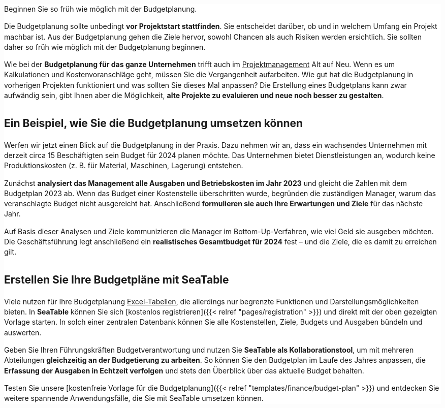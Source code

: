 Beginnen Sie so früh wie möglich mit der Budgetplanung.

Die Budgetplanung sollte unbedingt **vor Projektstart stattfinden**. Sie entscheidet darüber, ob und in welchem Umfang ein Projekt machbar ist. Aus der Budgetplanung gehen die Ziele hervor, sowohl Chancen als auch Risiken werden ersichtlich. Sie sollten daher so früh wie möglich mit der Budgetplanung beginnen.

Wie bei der **Budgetplanung für das ganze Unternehmen** trifft auch im [Projektmanagement](https://seatable.io/projekt-management-tool/) Alt auf Neu. Wenn es um Kalkulationen und Kostenvoranschläge geht, müssen Sie die Vergangenheit aufarbeiten. Wie gut hat die Budgetplanung in vorherigen Projekten funktioniert und was sollten Sie dieses Mal anpassen? Die Erstellung eines Budgetplans kann zwar aufwändig sein, gibt Ihnen aber die Möglichkeit, **alte Projekte zu evaluieren und neue noch besser zu gestalten**.

## Ein Beispiel, wie Sie die Budgetplanung umsetzen können

Werfen wir jetzt einen Blick auf die Budgetplanung in der Praxis. Dazu nehmen wir an, dass ein wachsendes Unternehmen mit derzeit circa 15 Beschäftigten sein Budget für 2024 planen möchte. Das Unternehmen bietet Dienstleistungen an, wodurch keine Produktionskosten (z. B. für Material, Maschinen, Lagerung) entstehen.

Zunächst **analysiert das Management alle Ausgaben und Betriebskosten im Jahr 2023** und gleicht die Zahlen mit dem Budgetplan 2023 ab. Wenn das Budget einer Kostenstelle überschritten wurde, begründen die zuständigen Manager, warum das veranschlagte Budget nicht ausgereicht hat. Anschließend **formulieren sie auch ihre Erwartungen und Ziele** für das nächste Jahr.

Auf Basis dieser Analysen und Ziele kommunizieren die Manager im Bottom-Up-Verfahren, wie viel Geld sie ausgeben möchten. Die Geschäftsführung legt anschließend ein **realistisches Gesamtbudget für 2024** fest – und die Ziele, die es damit zu erreichen gilt.

## Erstellen Sie Ihre Budgetpläne mit SeaTable

Viele nutzen für Ihre Budgetplanung [Excel-Tabellen](https://seatable.io/die-beste-excel-alternative-tabellenloesungen-im-vergleich/), die allerdings nur begrenzte Funktionen und Darstellungsmöglichkeiten bieten. In **SeaTable** können Sie sich [kostenlos registrieren]({{< relref "pages/registration" >}}) und direkt mit der oben gezeigten Vorlage starten. In solch einer zentralen Datenbank können Sie alle Kostenstellen, Ziele, Budgets und Ausgaben bündeln und auswerten.

Geben Sie Ihren Führungskräften Budgetverantwortung und nutzen Sie **SeaTable als Kollaborationstool**, um mit mehreren Abteilungen **gleichzeitig an der Budgetierung zu arbeiten**. So können Sie den Budgetplan im Laufe des Jahres anpassen, die **Erfassung der Ausgaben in Echtzeit verfolgen** und stets den Überblick über das aktuelle Budget behalten.

Testen Sie unsere [kostenfreie Vorlage für die Budgetplanung]({{< relref "templates/finance/budget-plan" >}}) und entdecken Sie weitere spannende Anwendungsfälle, die Sie mit SeaTable umsetzen können.
